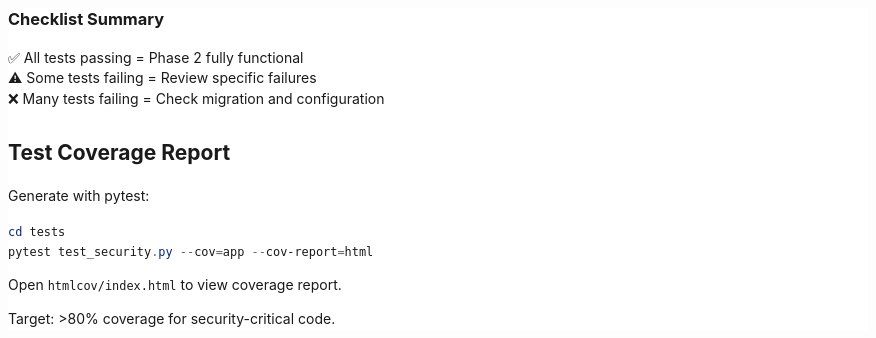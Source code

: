 ### Checklist Summary

✅ All tests passing = Phase 2 fully functional  
⚠️ Some tests failing = Review specific failures  
❌ Many tests failing = Check migration and configuration

## Test Coverage Report

Generate with pytest:

```powershell
cd tests
pytest test_security.py --cov=app --cov-report=html
```

Open `htmlcov/index.html` to view coverage report.

Target: >80% coverage for security-critical code.
